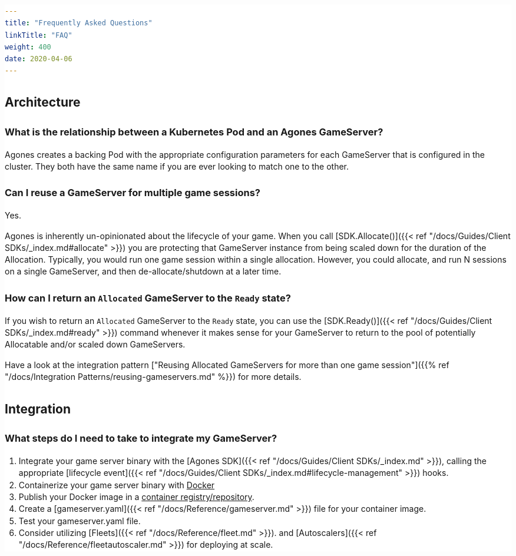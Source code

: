 ```yaml
---
title: "Frequently Asked Questions"
linkTitle: "FAQ"
weight: 400
date: 2020-04-06
---
```


## Architecture

### What is the relationship between a Kubernetes Pod and an Agones GameServer?

Agones creates a backing Pod with the appropriate configuration parameters for each GameServer that is configured in
the cluster. They both have the same name if you are ever looking to match one to the other.

### Can I reuse a GameServer for multiple game sessions?

Yes.

Agones is inherently un-opinionated about the lifecycle of your game.  When you call
[SDK.Allocate()]({{< ref "/docs/Guides/Client SDKs/_index.md#allocate" >}}) you are
protecting that GameServer instance from being scaled down for the duration of the Allocation.  Typically, you would
run one game session within a single allocation.  However, you could allocate, and run N sessions on a single
GameServer, and then de-allocate/shutdown at a later time.

### How can I return an `Allocated` GameServer to the `Ready` state?

If you wish to return an `Allocated` GameServer to the `Ready` state, you can use the
[SDK.Ready()]({{< ref "/docs/Guides/Client SDKs/_index.md#ready" >}}) command whenever it
makes sense for your GameServer to return to the pool of potentially Allocatable and/or scaled down GameServers.

Have a look at the integration pattern
["Reusing Allocated GameServers for more than one game session"]({{% ref "/docs/Integration Patterns/reusing-gameservers.md" %}}) 
for more details.

## Integration

### What steps do I need to take to integrate my GameServer?

1. Integrate your game server binary with the [Agones SDK]({{< ref "/docs/Guides/Client SDKs/_index.md" >}}), 
   calling the appropriate [lifecycle event]({{< ref "/docs/Guides/Client SDKs/_index.md#lifecycle-management" >}}) 
   hooks.
1. Containerize your game server binary with [Docker](https://www.docker.com/)
1. Publish your Docker image in a [container registry/repository](https://docs.docker.com/docker-hub/repos/).
1. Create a [gameserver.yaml]({{< ref "/docs/Reference/gameserver.md" >}}) file for your container image.
1. Test your gameserver.yaml file.
1. Consider utilizing [Fleets]({{< ref "/docs/Reference/fleet.md" >}}).
   and [Autoscalers]({{< ref "/docs/Reference/fleetautoscaler.md" >}}) for deploying at scale.

